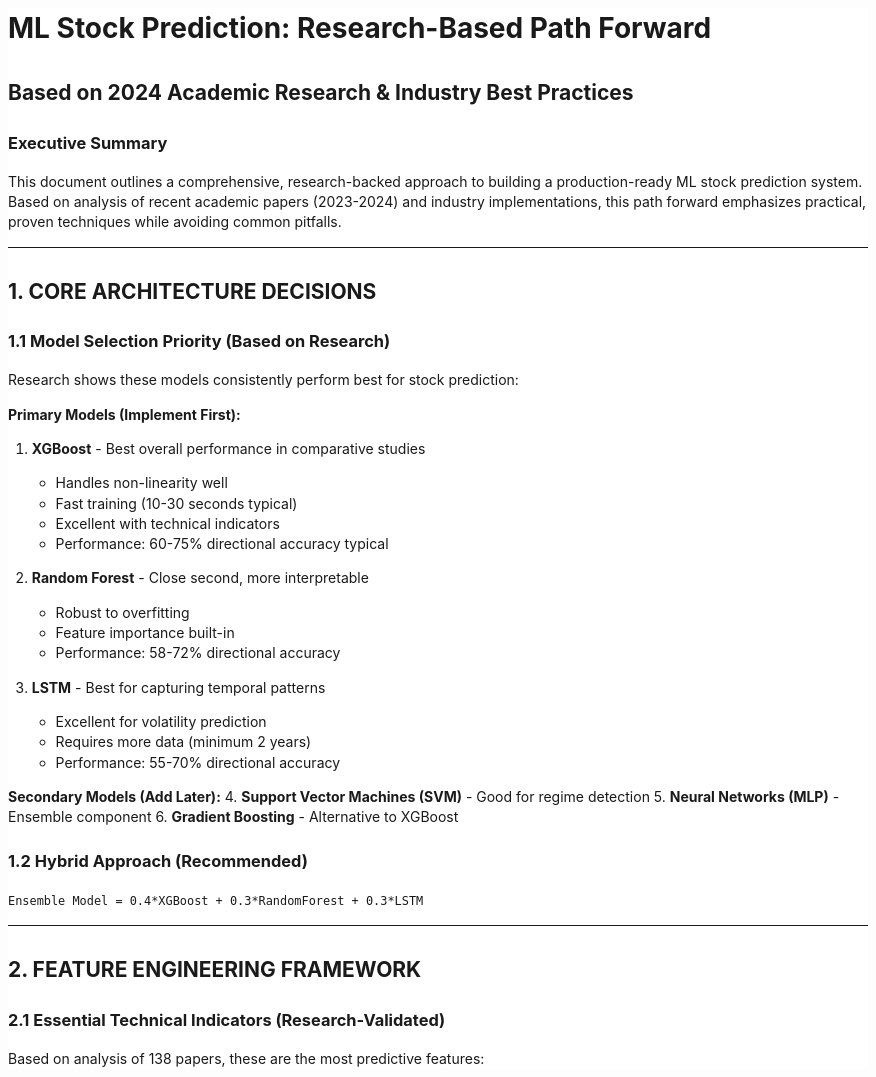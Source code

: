 # ML Stock Prediction: Research-Based Path Forward
## Based on 2024 Academic Research & Industry Best Practices

### Executive Summary
This document outlines a comprehensive, research-backed approach to building a production-ready ML stock prediction system. Based on analysis of recent academic papers (2023-2024) and industry implementations, this path forward emphasizes practical, proven techniques while avoiding common pitfalls.

---

## 1. CORE ARCHITECTURE DECISIONS

### 1.1 Model Selection Priority (Based on Research)
Research shows these models consistently perform best for stock prediction:

**Primary Models (Implement First):**
1. **XGBoost** - Best overall performance in comparative studies
   - Handles non-linearity well
   - Fast training (10-30 seconds typical)
   - Excellent with technical indicators
   - Performance: 60-75% directional accuracy typical

2. **Random Forest** - Close second, more interpretable
   - Robust to overfitting
   - Feature importance built-in
   - Performance: 58-72% directional accuracy

3. **LSTM** - Best for capturing temporal patterns
   - Excellent for volatility prediction
   - Requires more data (minimum 2 years)
   - Performance: 55-70% directional accuracy

**Secondary Models (Add Later):**
4. **Support Vector Machines (SVM)** - Good for regime detection
5. **Neural Networks (MLP)** - Ensemble component
6. **Gradient Boosting** - Alternative to XGBoost

### 1.2 Hybrid Approach (Recommended)
```
Ensemble Model = 0.4*XGBoost + 0.3*RandomForest + 0.3*LSTM
```

---

## 2. FEATURE ENGINEERING FRAMEWORK

### 2.1 Essential Technical Indicators (Research-Validated)
Based on analysis of 138 papers, these are the most predictive features:
